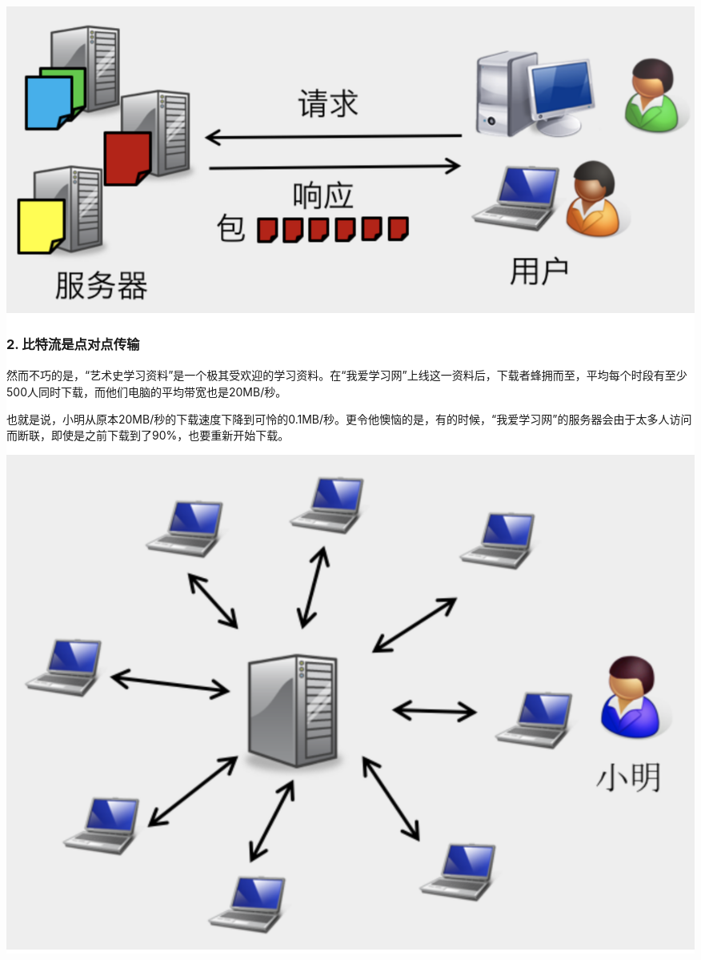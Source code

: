 ![down](./1.jpg)

### 2. 比特流是点对点传输
然而不巧的是，“艺术史学习资料”是一个极其受欢迎的学习资料。在“我爱学习网”上线这一资料后，下载者蜂拥而至，平均每个时段有至少500人同时下载，而他们电脑的平均带宽也是20MB/秒。

也就是说，小明从原本20MB/秒的下载速度下降到可怜的0.1MB/秒。更令他懊恼的是，有的时候，“我爱学习网”的服务器会由于太多人访问而断联，即使是之前下载到了90%，也要重新开始下载。

![cente](./2.jpg)
